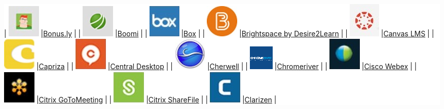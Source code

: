| ![logo](./media/active-directory-saas-tutorial-list/SaaSApp_Bonus.ly.jpg) |[Bonus.ly](https://go.microsoft.com/fwLink/?LinkID=403240clcid=0x409) |
| ![logo](./media/active-directory-saas-tutorial-list/SaaSApp_Boomi.jpg) |[Boomi](https://go.microsoft.com/fwLink/?LinkID=510263clcid=0x409) |
| ![logo](./media/active-directory-saas-tutorial-list/SaaSApp_Box.jpg) |[Box](https://go.microsoft.com/fwLink/?LinkID=286013clcid=0x409) |
| ![logo](./media/active-directory-saas-tutorial-list/SaaSApp_Brightspace.jpg) |[Brightspace by Desire2Learn](https://go.microsoft.com/fwLink/?LinkID=522561clcid=0x409) |
| ![logo](./media/active-directory-saas-tutorial-list/SaaSApp_Canvas.jpg) |[Canvas LMS](https://go.microsoft.com/fwLink/?LinkID=510249clcid=0x409) |
| ![logo](./media/active-directory-saas-tutorial-list/SaaSApp_Capriza.jpg) |[Capriza](https://go.microsoft.com/fwLink/?LinkID=708671clcid=0x409) |
| ![logo](./media/active-directory-saas-tutorial-list/SaaSApp_Central_Desktop.jpg) |[Central Desktop](https://go.microsoft.com/fwLink/?LinkID=403249clcid=0x409) |
| ![logo](./media/active-directory-saas-tutorial-list/SaaSApp_Cherwell.jpg) |[Cherwell](https://go.microsoft.com/fwLink/?LinkID=530225clcid=0x409) |
| ![logo](./media/active-directory-saas-tutorial-list/SaaSApp_Chromeriver.png) |[Chromeriver](https://go.microsoft.com/fwLink/?LinkID=530233clcid=0x409) |
| ![logo](./media/active-directory-saas-tutorial-list/SaaSApp_CiscoWebEx.jpg) |[Cisco Webex](https://go.microsoft.com/fwLink/?LinkID=403253clcid=0x409) |
| ![logo](./media/active-directory-saas-tutorial-list/SaaSApp_CritixGoToMeeting.jpg) |[Citrix GoToMeeting](https://go.microsoft.com/fwLink/?LinkID=309579clcid=0x409) |
| ![logo](./media/active-directory-saas-tutorial-list/SaaSApp_CritixShareFile.jpg) |[Citrix ShareFile](https://go.microsoft.com/fwLink/?LinkID=403238clcid=0x409) |
| ![logo](./media/active-directory-saas-tutorial-list/SaaSApp_Clarizen.jpg) |[Clarizen](https://go.microsoft.com/fwLink/?LinkID=403229clcid=0x409) |